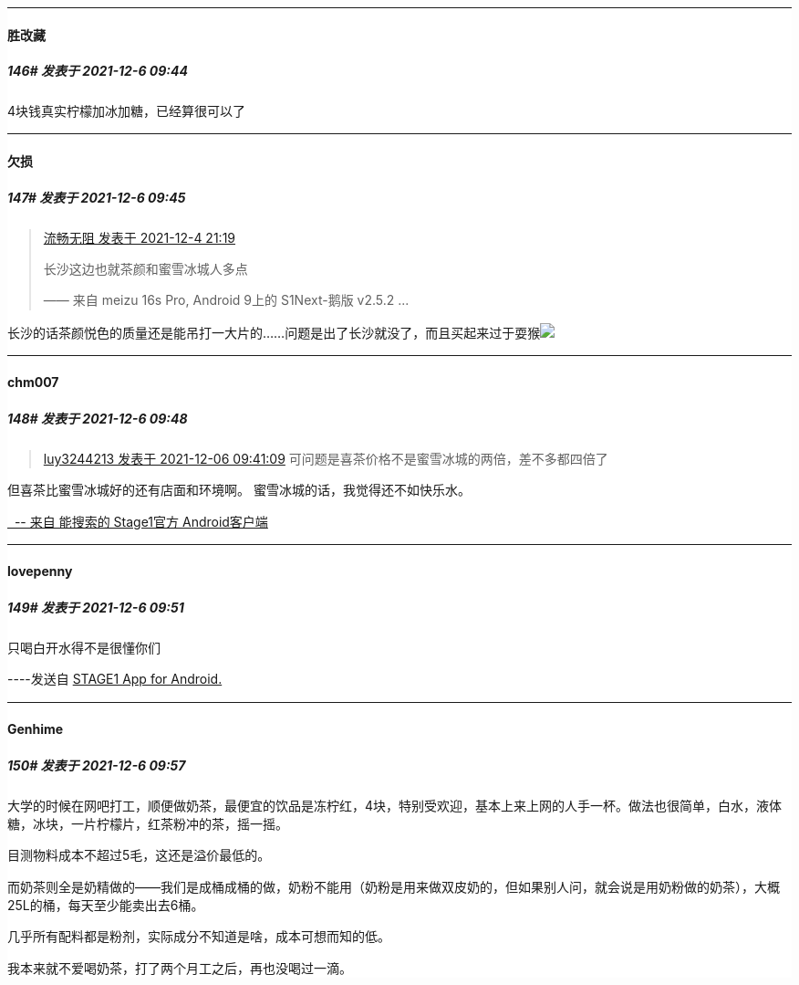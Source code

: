 

*****

####  胜改藏  
##### 146#       发表于 2021-12-6 09:44

4块钱真实柠檬加冰加糖，已经算很可以了

*****

####  欠损  
##### 147#       发表于 2021-12-6 09:45

<blockquote><a href="httphttps://bbs.saraba1st.com/2b/forum.php?mod=redirect&amp;goto=findpost&amp;pid=53809915&amp;ptid=2040819" target="_blank">流畅无阻 发表于 2021-12-4 21:19</a>

长沙这边也就茶颜和蜜雪冰城人多点

—— 来自 meizu 16s Pro, Android 9上的 S1Next-鹅版 v2.5.2 ...</blockquote>
长沙的话茶颜悦色的质量还是能吊打一大片的……问题是出了长沙就没了，而且买起来过于耍猴<img src="https://static.saraba1st.com/image/smiley/face2017/001.png" referrerpolicy="no-referrer">

*****

####  chm007  
##### 148#       发表于 2021-12-6 09:48

<blockquote><a href="httphttps://bbs.saraba1st.com/2b/forum.php?mod=redirect&amp;goto=findpost&amp;pid=53824725&amp;ptid=2040819" target="_blank">luy3244213 发表于 2021-12-06 09:41:09</a>
可问题是喜茶价格不是蜜雪冰城的两倍，差不多都四倍了</blockquote>但喜茶比蜜雪冰城好的还有店面和环境啊。
蜜雪冰城的话，我觉得还不如快乐水。

[  -- 来自 能搜索的 Stage1官方 Android客户端](https://www.coolapk.com/apk/140634)

*****

####  lovepenny  
##### 149#       发表于 2021-12-6 09:51

只喝白开水得不是很懂你们

----发送自 [STAGE1 App for Android.](http://stage1.5j4m.com/?1.37)

*****

####  Genhime  
##### 150#       发表于 2021-12-6 09:57

大学的时候在网吧打工，顺便做奶茶，最便宜的饮品是冻柠红，4块，特别受欢迎，基本上来上网的人手一杯。做法也很简单，白水，液体糖，冰块，一片柠檬片，红茶粉冲的茶，摇一摇。

目测物料成本不超过5毛，这还是溢价最低的。

而奶茶则全是奶精做的——我们是成桶成桶的做，奶粉不能用（奶粉是用来做双皮奶的，但如果别人问，就会说是用奶粉做的奶茶），大概25L的桶，每天至少能卖出去6桶。

几乎所有配料都是粉剂，实际成分不知道是啥，成本可想而知的低。

我本来就不爱喝奶茶，打了两个月工之后，再也没喝过一滴。
